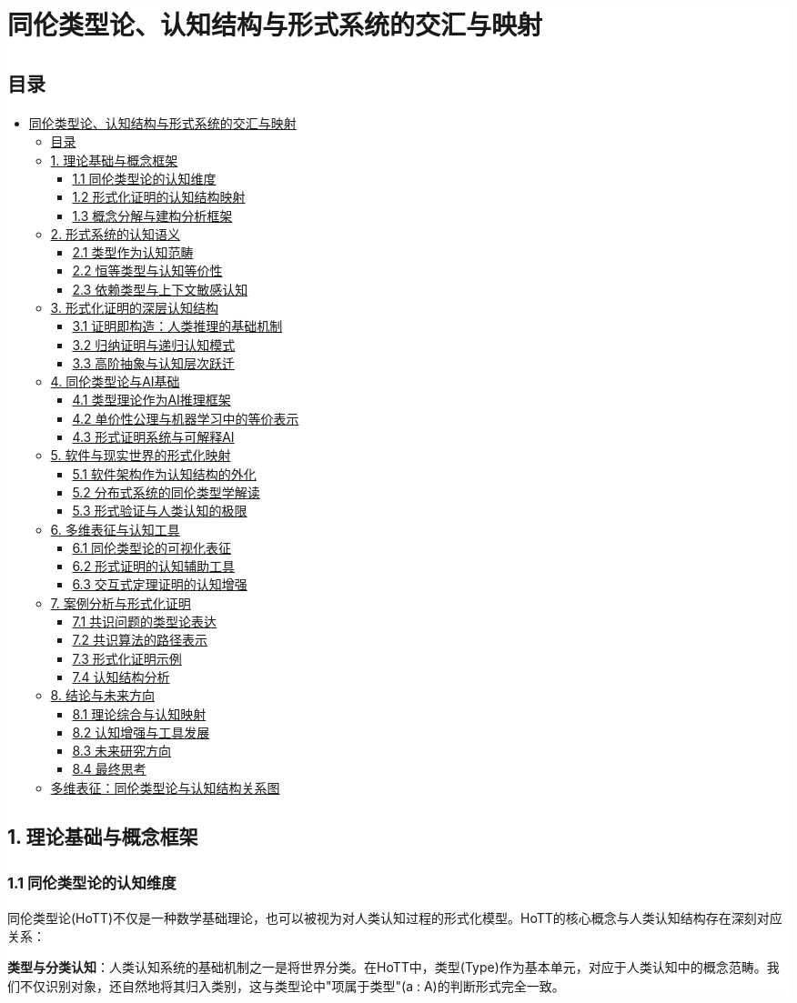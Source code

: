 # 同伦类型论、认知结构与形式系统的交汇与映射

## 目录

- [同伦类型论、认知结构与形式系统的交汇与映射](#同伦类型论认知结构与形式系统的交汇与映射)
  - [目录](#目录)
  - [1. 理论基础与概念框架](#1-理论基础与概念框架)
    - [1.1 同伦类型论的认知维度](#11-同伦类型论的认知维度)
    - [1.2 形式化证明的认知结构映射](#12-形式化证明的认知结构映射)
    - [1.3 概念分解与建构分析框架](#13-概念分解与建构分析框架)
  - [2. 形式系统的认知语义](#2-形式系统的认知语义)
    - [2.1 类型作为认知范畴](#21-类型作为认知范畴)
    - [2.2 恒等类型与认知等价性](#22-恒等类型与认知等价性)
    - [2.3 依赖类型与上下文敏感认知](#23-依赖类型与上下文敏感认知)
  - [3. 形式化证明的深层认知结构](#3-形式化证明的深层认知结构)
    - [3.1 证明即构造：人类推理的基础机制](#31-证明即构造人类推理的基础机制)
    - [3.2 归纳证明与递归认知模式](#32-归纳证明与递归认知模式)
    - [3.3 高阶抽象与认知层次跃迁](#33-高阶抽象与认知层次跃迁)
  - [4. 同伦类型论与AI基础](#4-同伦类型论与ai基础)
    - [4.1 类型理论作为AI推理框架](#41-类型理论作为ai推理框架)
    - [4.2 单价性公理与机器学习中的等价表示](#42-单价性公理与机器学习中的等价表示)
    - [4.3 形式证明系统与可解释AI](#43-形式证明系统与可解释ai)
  - [5. 软件与现实世界的形式化映射](#5-软件与现实世界的形式化映射)
    - [5.1 软件架构作为认知结构的外化](#51-软件架构作为认知结构的外化)
    - [5.2 分布式系统的同伦类型学解读](#52-分布式系统的同伦类型学解读)
    - [5.3 形式验证与人类认知的极限](#53-形式验证与人类认知的极限)
  - [6. 多维表征与认知工具](#6-多维表征与认知工具)
    - [6.1 同伦类型论的可视化表征](#61-同伦类型论的可视化表征)
    - [6.2 形式证明的认知辅助工具](#62-形式证明的认知辅助工具)
    - [6.3 交互式定理证明的认知增强](#63-交互式定理证明的认知增强)
  - [7. 案例分析与形式化证明](#7-案例分析与形式化证明)
    - [7.1 共识问题的类型论表达](#71-共识问题的类型论表达)
    - [7.2 共识算法的路径表示](#72-共识算法的路径表示)
    - [7.3 形式化证明示例](#73-形式化证明示例)
    - [7.4 认知结构分析](#74-认知结构分析)
  - [8. 结论与未来方向](#8-结论与未来方向)
    - [8.1 理论综合与认知映射](#81-理论综合与认知映射)
    - [8.2 认知增强与工具发展](#82-认知增强与工具发展)
    - [8.3 未来研究方向](#83-未来研究方向)
    - [8.4 最终思考](#84-最终思考)
  - [多维表征：同伦类型论与认知结构关系图](#多维表征同伦类型论与认知结构关系图)

## 1. 理论基础与概念框架

### 1.1 同伦类型论的认知维度

同伦类型论(HoTT)不仅是一种数学基础理论，也可以被视为对人类认知过程的形式化模型。HoTT的核心概念与人类认知结构存在深刻对应关系：

**类型与分类认知**：人类认知系统的基础机制之一是将世界分类。在HoTT中，类型(Type)作为基本单元，对应于人类认知中的概念范畴。我们不仅识别对象，还自然地将其归入类别，这与类型论中"项属于类型"(a : A)的判断形式完全一致。
